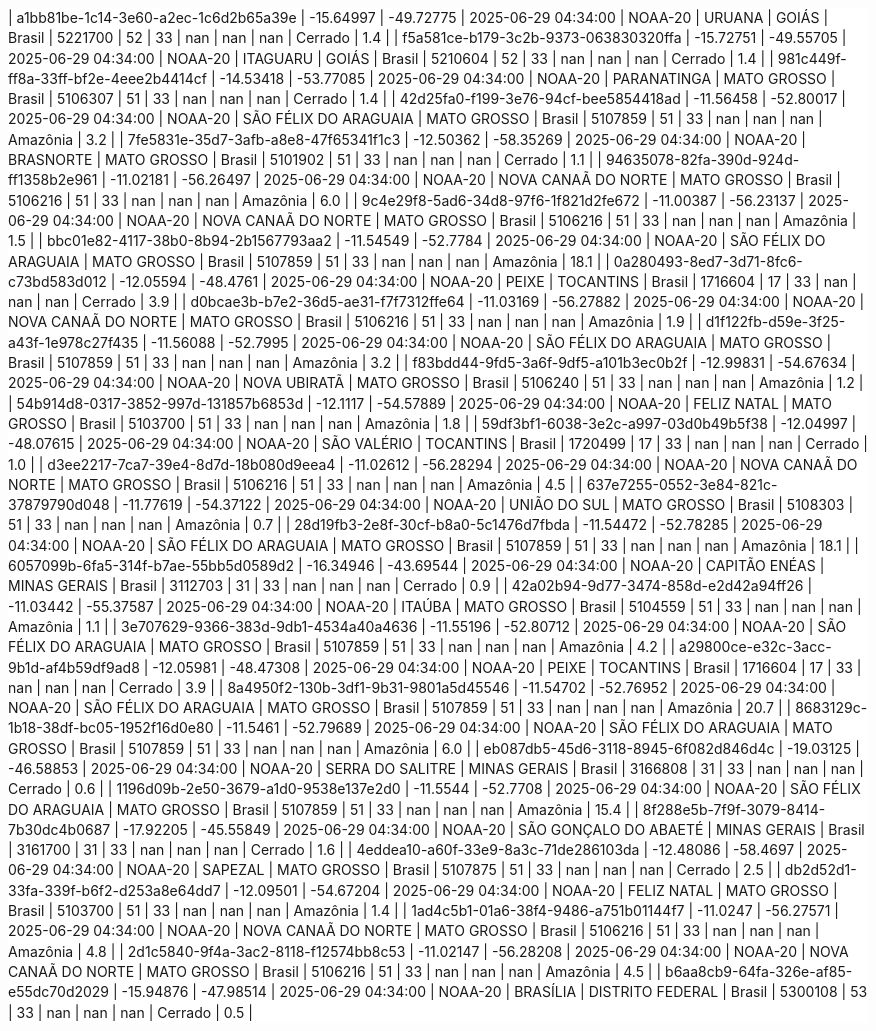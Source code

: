 | a1bb81be-1c14-3e60-a2ec-1c6d2b65a39e | -15.64997 | -49.72775 | 2025-06-29 04:34:00 | NOAA-20 | URUANA | GOIÁS | Brasil | 5221700 | 52 | 33 | nan | nan | nan | Cerrado | 1.4 |
| f5a581ce-b179-3c2b-9373-063830320ffa | -15.72751 | -49.55705 | 2025-06-29 04:34:00 | NOAA-20 | ITAGUARU | GOIÁS | Brasil | 5210604 | 52 | 33 | nan | nan | nan | Cerrado | 1.4 |
| 981c449f-ff8a-33ff-bf2e-4eee2b4414cf | -14.53418 | -53.77085 | 2025-06-29 04:34:00 | NOAA-20 | PARANATINGA | MATO GROSSO | Brasil | 5106307 | 51 | 33 | nan | nan | nan | Cerrado | 1.4 |
| 42d25fa0-f199-3e76-94cf-bee5854418ad | -11.56458 | -52.80017 | 2025-06-29 04:34:00 | NOAA-20 | SÃO FÉLIX DO ARAGUAIA | MATO GROSSO | Brasil | 5107859 | 51 | 33 | nan | nan | nan | Amazônia | 3.2 |
| 7fe5831e-35d7-3afb-a8e8-47f65341f1c3 | -12.50362 | -58.35269 | 2025-06-29 04:34:00 | NOAA-20 | BRASNORTE | MATO GROSSO | Brasil | 5101902 | 51 | 33 | nan | nan | nan | Cerrado | 1.1 |
| 94635078-82fa-390d-924d-ff1358b2e961 | -11.02181 | -56.26497 | 2025-06-29 04:34:00 | NOAA-20 | NOVA CANAÃ DO NORTE | MATO GROSSO | Brasil | 5106216 | 51 | 33 | nan | nan | nan | Amazônia | 6.0 |
| 9c4e29f8-5ad6-34d8-97f6-1f821d2fe672 | -11.00387 | -56.23137 | 2025-06-29 04:34:00 | NOAA-20 | NOVA CANAÃ DO NORTE | MATO GROSSO | Brasil | 5106216 | 51 | 33 | nan | nan | nan | Amazônia | 1.5 |
| bbc01e82-4117-38b0-8b94-2b1567793aa2 | -11.54549 | -52.7784 | 2025-06-29 04:34:00 | NOAA-20 | SÃO FÉLIX DO ARAGUAIA | MATO GROSSO | Brasil | 5107859 | 51 | 33 | nan | nan | nan | Amazônia | 18.1 |
| 0a280493-8ed7-3d71-8fc6-c73bd583d012 | -12.05594 | -48.4761 | 2025-06-29 04:34:00 | NOAA-20 | PEIXE | TOCANTINS | Brasil | 1716604 | 17 | 33 | nan | nan | nan | Cerrado | 3.9 |
| d0bcae3b-b7e2-36d5-ae31-f7f7312ffe64 | -11.03169 | -56.27882 | 2025-06-29 04:34:00 | NOAA-20 | NOVA CANAÃ DO NORTE | MATO GROSSO | Brasil | 5106216 | 51 | 33 | nan | nan | nan | Amazônia | 1.9 |
| d1f122fb-d59e-3f25-a43f-1e978c27f435 | -11.56088 | -52.7995 | 2025-06-29 04:34:00 | NOAA-20 | SÃO FÉLIX DO ARAGUAIA | MATO GROSSO | Brasil | 5107859 | 51 | 33 | nan | nan | nan | Amazônia | 3.2 |
| f83bdd44-9fd5-3a6f-9df5-a101b3ec0b2f | -12.99831 | -54.67634 | 2025-06-29 04:34:00 | NOAA-20 | NOVA UBIRATÃ | MATO GROSSO | Brasil | 5106240 | 51 | 33 | nan | nan | nan | Amazônia | 1.2 |
| 54b914d8-0317-3852-997d-131857b6853d | -12.1117 | -54.57889 | 2025-06-29 04:34:00 | NOAA-20 | FELIZ NATAL | MATO GROSSO | Brasil | 5103700 | 51 | 33 | nan | nan | nan | Amazônia | 1.8 |
| 59df3bf1-6038-3e2c-a997-03d0b49b5f38 | -12.04997 | -48.07615 | 2025-06-29 04:34:00 | NOAA-20 | SÃO VALÉRIO | TOCANTINS | Brasil | 1720499 | 17 | 33 | nan | nan | nan | Cerrado | 1.0 |
| d3ee2217-7ca7-39e4-8d7d-18b080d9eea4 | -11.02612 | -56.28294 | 2025-06-29 04:34:00 | NOAA-20 | NOVA CANAÃ DO NORTE | MATO GROSSO | Brasil | 5106216 | 51 | 33 | nan | nan | nan | Amazônia | 4.5 |
| 637e7255-0552-3e84-821c-37879790d048 | -11.77619 | -54.37122 | 2025-06-29 04:34:00 | NOAA-20 | UNIÃO DO SUL | MATO GROSSO | Brasil | 5108303 | 51 | 33 | nan | nan | nan | Amazônia | 0.7 |
| 28d19fb3-2e8f-30cf-b8a0-5c1476d7fbda | -11.54472 | -52.78285 | 2025-06-29 04:34:00 | NOAA-20 | SÃO FÉLIX DO ARAGUAIA | MATO GROSSO | Brasil | 5107859 | 51 | 33 | nan | nan | nan | Amazônia | 18.1 |
| 6057099b-6fa5-314f-b7ae-55bb5d0589d2 | -16.34946 | -43.69544 | 2025-06-29 04:34:00 | NOAA-20 | CAPITÃO ENÉAS | MINAS GERAIS | Brasil | 3112703 | 31 | 33 | nan | nan | nan | Cerrado | 0.9 |
| 42a02b94-9d77-3474-858d-e2d42a94ff26 | -11.03442 | -55.37587 | 2025-06-29 04:34:00 | NOAA-20 | ITAÚBA | MATO GROSSO | Brasil | 5104559 | 51 | 33 | nan | nan | nan | Amazônia | 1.1 |
| 3e707629-9366-383d-9db1-4534a40a4636 | -11.55196 | -52.80712 | 2025-06-29 04:34:00 | NOAA-20 | SÃO FÉLIX DO ARAGUAIA | MATO GROSSO | Brasil | 5107859 | 51 | 33 | nan | nan | nan | Amazônia | 4.2 |
| a29800ce-e32c-3acc-9b1d-af4b59df9ad8 | -12.05981 | -48.47308 | 2025-06-29 04:34:00 | NOAA-20 | PEIXE | TOCANTINS | Brasil | 1716604 | 17 | 33 | nan | nan | nan | Cerrado | 3.9 |
| 8a4950f2-130b-3df1-9b31-9801a5d45546 | -11.54702 | -52.76952 | 2025-06-29 04:34:00 | NOAA-20 | SÃO FÉLIX DO ARAGUAIA | MATO GROSSO | Brasil | 5107859 | 51 | 33 | nan | nan | nan | Amazônia | 20.7 |
| 8683129c-1b18-38df-bc05-1952f16d0e80 | -11.5461 | -52.79689 | 2025-06-29 04:34:00 | NOAA-20 | SÃO FÉLIX DO ARAGUAIA | MATO GROSSO | Brasil | 5107859 | 51 | 33 | nan | nan | nan | Amazônia | 6.0 |
| eb087db5-45d6-3118-8945-6f082d846d4c | -19.03125 | -46.58853 | 2025-06-29 04:34:00 | NOAA-20 | SERRA DO SALITRE | MINAS GERAIS | Brasil | 3166808 | 31 | 33 | nan | nan | nan | Cerrado | 0.6 |
| 1196d09b-2e50-3679-a1d0-9538e137e2d0 | -11.5544 | -52.7708 | 2025-06-29 04:34:00 | NOAA-20 | SÃO FÉLIX DO ARAGUAIA | MATO GROSSO | Brasil | 5107859 | 51 | 33 | nan | nan | nan | Amazônia | 15.4 |
| 8f288e5b-7f9f-3079-8414-7b30dc4b0687 | -17.92205 | -45.55849 | 2025-06-29 04:34:00 | NOAA-20 | SÃO GONÇALO DO ABAETÉ | MINAS GERAIS | Brasil | 3161700 | 31 | 33 | nan | nan | nan | Cerrado | 1.6 |
| 4eddea10-a60f-33e9-8a3c-71de286103da | -12.48086 | -58.4697 | 2025-06-29 04:34:00 | NOAA-20 | SAPEZAL | MATO GROSSO | Brasil | 5107875 | 51 | 33 | nan | nan | nan | Cerrado | 2.5 |
| db2d52d1-33fa-339f-b6f2-d253a8e64dd7 | -12.09501 | -54.67204 | 2025-06-29 04:34:00 | NOAA-20 | FELIZ NATAL | MATO GROSSO | Brasil | 5103700 | 51 | 33 | nan | nan | nan | Amazônia | 1.4 |
| 1ad4c5b1-01a6-38f4-9486-a751b01144f7 | -11.0247 | -56.27571 | 2025-06-29 04:34:00 | NOAA-20 | NOVA CANAÃ DO NORTE | MATO GROSSO | Brasil | 5106216 | 51 | 33 | nan | nan | nan | Amazônia | 4.8 |
| 2d1c5840-9f4a-3ac2-8118-f12574bb8c53 | -11.02147 | -56.28208 | 2025-06-29 04:34:00 | NOAA-20 | NOVA CANAÃ DO NORTE | MATO GROSSO | Brasil | 5106216 | 51 | 33 | nan | nan | nan | Amazônia | 4.5 |
| b6aa8cb9-64fa-326e-af85-e55dc70d2029 | -15.94876 | -47.98514 | 2025-06-29 04:34:00 | NOAA-20 | BRASÍLIA | DISTRITO FEDERAL | Brasil | 5300108 | 53 | 33 | nan | nan | nan | Cerrado | 0.5 |